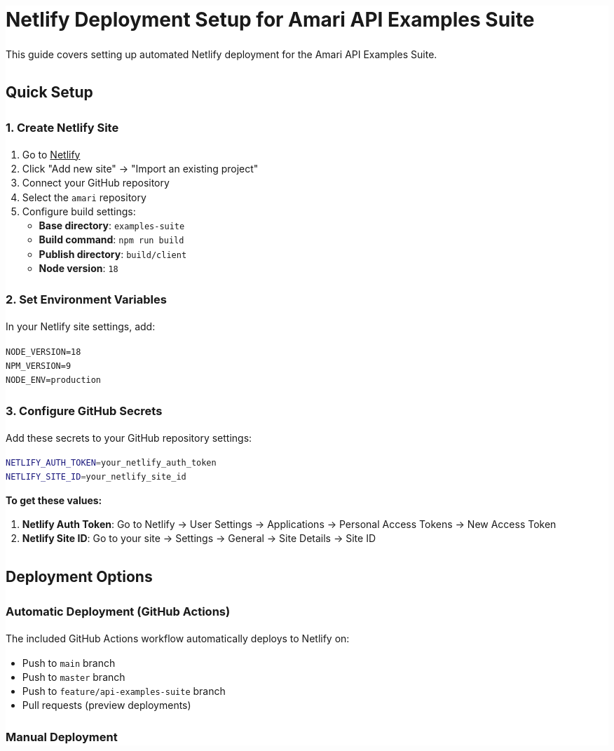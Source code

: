 # Netlify Deployment Setup for Amari API Examples Suite

This guide covers setting up automated Netlify deployment for the Amari API Examples Suite.

## Quick Setup

### 1. Create Netlify Site

1. Go to [Netlify](https://app.netlify.com/)
2. Click "Add new site" → "Import an existing project"
3. Connect your GitHub repository
4. Select the `amari` repository
5. Configure build settings:
   - **Base directory**: `examples-suite`
   - **Build command**: `npm run build`
   - **Publish directory**: `build/client`
   - **Node version**: `18`

### 2. Set Environment Variables

In your Netlify site settings, add:
```
NODE_VERSION=18
NPM_VERSION=9
NODE_ENV=production
```

### 3. Configure GitHub Secrets

Add these secrets to your GitHub repository settings:

```bash
NETLIFY_AUTH_TOKEN=your_netlify_auth_token
NETLIFY_SITE_ID=your_netlify_site_id
```

**To get these values:**
1. **Netlify Auth Token**: Go to Netlify → User Settings → Applications → Personal Access Tokens → New Access Token
2. **Netlify Site ID**: Go to your site → Settings → General → Site Details → Site ID

## Deployment Options

### Automatic Deployment (GitHub Actions)

The included GitHub Actions workflow automatically deploys to Netlify on:
- Push to `main` branch
- Push to `master` branch
- Push to `feature/api-examples-suite` branch
- Pull requests (preview deployments)

### Manual Deployment
